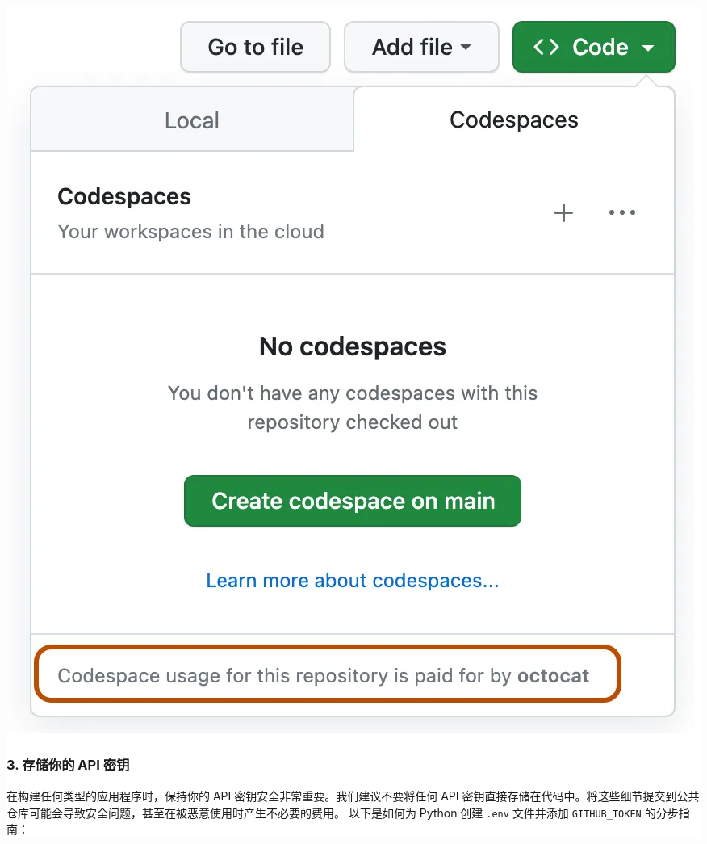![显示如何创建 codespace 按钮的对话框](../../../00-course-setup/images/who-will-pay.webp)

### 3. 存储你的 API 密钥

在构建任何类型的应用程序时，保持你的 API 密钥安全非常重要。我们建议不要将任何 API 密钥直接存储在代码中。将这些细节提交到公共仓库可能会导致安全问题，甚至在被恶意使用时产生不必要的费用。
以下是如何为 Python 创建 `.env` 文件并添加 `GITHUB_TOKEN` 的分步指南：
